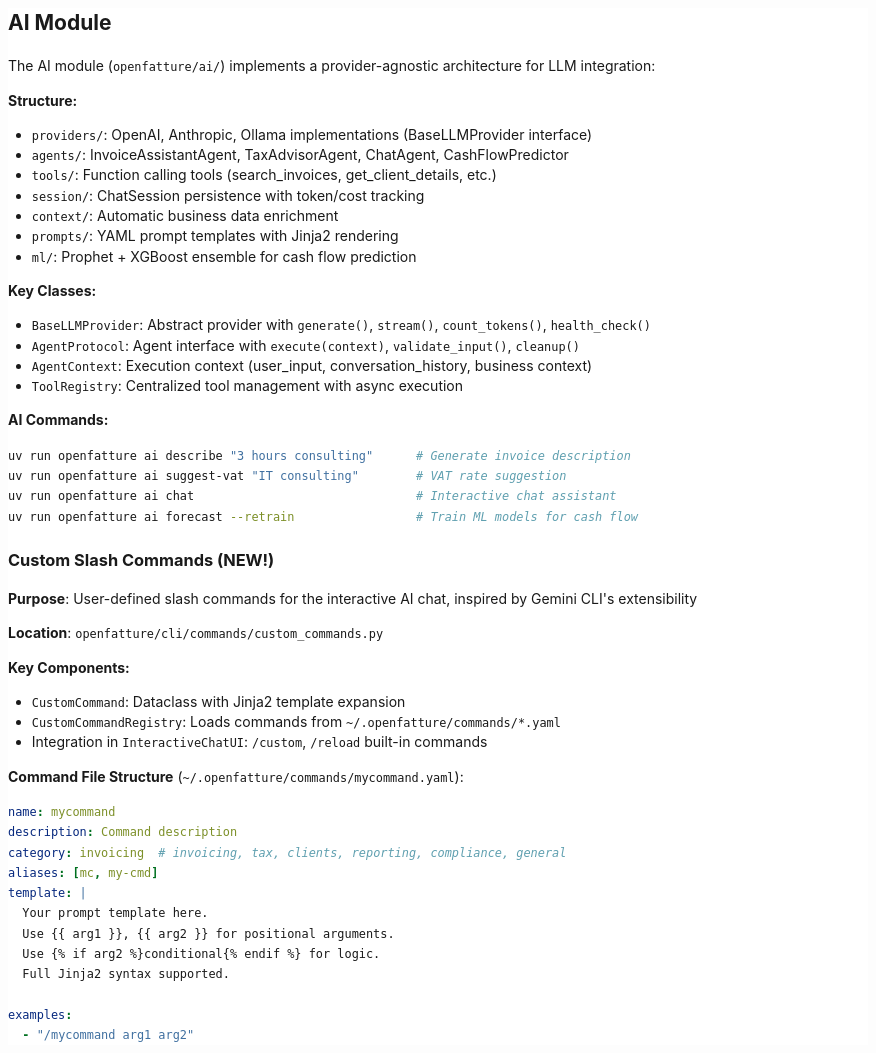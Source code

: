 ## AI Module

The AI module (`openfatture/ai/`) implements a provider-agnostic architecture for LLM integration:

**Structure:**
- `providers/`: OpenAI, Anthropic, Ollama implementations (BaseLLMProvider interface)
- `agents/`: InvoiceAssistantAgent, TaxAdvisorAgent, ChatAgent, CashFlowPredictor
- `tools/`: Function calling tools (search_invoices, get_client_details, etc.)
- `session/`: ChatSession persistence with token/cost tracking
- `context/`: Automatic business data enrichment
- `prompts/`: YAML prompt templates with Jinja2 rendering
- `ml/`: Prophet + XGBoost ensemble for cash flow prediction

**Key Classes:**
- `BaseLLMProvider`: Abstract provider with `generate()`, `stream()`, `count_tokens()`, `health_check()`
- `AgentProtocol`: Agent interface with `execute(context)`, `validate_input()`, `cleanup()`
- `AgentContext`: Execution context (user_input, conversation_history, business context)
- `ToolRegistry`: Centralized tool management with async execution

**AI Commands:**
```bash
uv run openfatture ai describe "3 hours consulting"      # Generate invoice description
uv run openfatture ai suggest-vat "IT consulting"        # VAT rate suggestion
uv run openfatture ai chat                               # Interactive chat assistant
uv run openfatture ai forecast --retrain                 # Train ML models for cash flow
```

### Custom Slash Commands (NEW!)

**Purpose**: User-defined slash commands for the interactive AI chat, inspired by Gemini CLI's extensibility

**Location**: `openfatture/cli/commands/custom_commands.py`

**Key Components:**
- `CustomCommand`: Dataclass with Jinja2 template expansion
- `CustomCommandRegistry`: Loads commands from `~/.openfatture/commands/*.yaml`
- Integration in `InteractiveChatUI`: `/custom`, `/reload` built-in commands

**Command File Structure** (`~/.openfatture/commands/mycommand.yaml`):
```yaml
name: mycommand
description: Command description
category: invoicing  # invoicing, tax, clients, reporting, compliance, general
aliases: [mc, my-cmd]
template: |
  Your prompt template here.
  Use {{ arg1 }}, {{ arg2 }} for positional arguments.
  Use {% if arg2 %}conditional{% endif %} for logic.
  Full Jinja2 syntax supported.

examples:
  - "/mycommand arg1 arg2"
```
